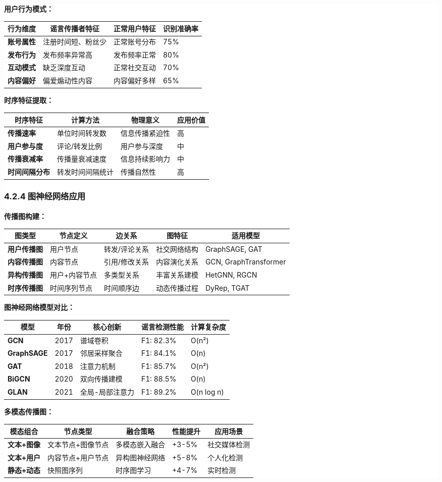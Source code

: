 **用户行为模式：**

| 行为维度 | 谣言传播者特征 | 正常用户特征 | 识别准确率 |
|----------|----------------|--------------|------------|
| **账号属性** | 注册时间短、粉丝少 | 正常账号分布 | 75% |
| **发布行为** | 发布频率异常高 | 发布频率正常 | 80% |
| **互动模式** | 缺乏深度互动 | 正常社交互动 | 70% |
| **内容偏好** | 偏爱煽动性内容 | 内容偏好多样 | 65% |

**时序特征提取：**

| 时序特征 | 计算方法 | 物理意义 | 应用价值 |
|----------|----------|----------|----------|
| **传播速率** | 单位时间转发数 | 信息传播紧迫性 | 高 |
| **用户参与度** | 评论/转发比例 | 用户参与深度 | 中 |
| **传播衰减率** | 传播量衰减速度 | 信息持续影响力 | 中 |
| **时间间隔分布** | 转发时间间隔统计 | 传播自然性 | 高 |

### 4.2.4 图神经网络应用

**传播图构建：**

| 图类型 | 节点定义 | 边关系 | 图特征 | 适用模型 |
|--------|----------|--------|--------|----------|
| **用户传播图** | 用户节点 | 转发/评论关系 | 社交网络结构 | GraphSAGE, GAT |
| **内容传播图** | 内容节点 | 引用/修改关系 | 内容演化关系 | GCN, GraphTransformer |
| **异构传播图** | 用户+内容节点 | 多类型关系 | 丰富关系建模 | HetGNN, RGCN |
| **时序传播图** | 时间序列节点 | 时间顺序边 | 动态传播过程 | DyRep, TGAT |

**图神经网络模型对比：**

| 模型 | 年份 | 核心创新 | 谣言检测性能 | 计算复杂度 |
|------|------|----------|--------------|------------|
| **GCN** | 2017 | 谱域卷积 | F1: 82.3% | O(n²) |
| **GraphSAGE** | 2017 | 邻居采样聚合 | F1: 84.1% | O(n) |
| **GAT** | 2018 | 注意力机制 | F1: 85.7% | O(n²) |
| **BiGCN** | 2020 | 双向传播建模 | F1: 88.5% | O(n) |
| **GLAN** | 2021 | 全局-局部注意力 | F1: 89.2% | O(n log n) |

**多模态传播图：**

| 模态组合 | 节点类型 | 融合策略 | 性能提升 | 应用场景 |
|----------|----------|----------|----------|----------|
| **文本+图像** | 文本节点+图像节点 | 多模态嵌入融合 | +3-5% | 社交媒体检测 |
| **文本+用户** | 内容节点+用户节点 | 异构图神经网络 | +5-8% | 个人化检测 |
| **静态+动态** | 快照图序列 | 时序图学习 | +4-7% | 实时检测 |
